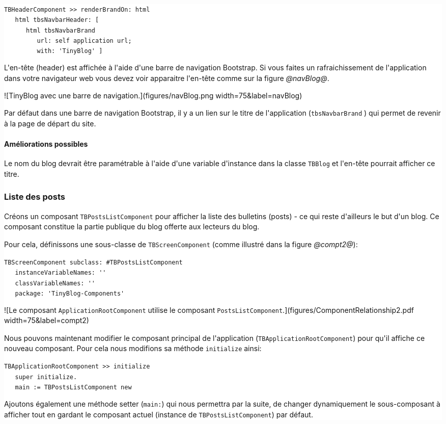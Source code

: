 
```
TBHeaderComponent >> renderBrandOn: html
   html tbsNavbarHeader: [ 
      html tbsNavbarBrand
         url: self application url;
         with: 'TinyBlog' ]
```


L'en-tête \(header\) est affichée à l'aide d'une barre de navigation Bootstrap.
Si vous faites un rafraichissement de l'application dans votre navigateur web vous devez voir apparaitre l'en-tête comme sur la figure *@navBlog@*.

![TinyBlog avec une barre de navigation.](figures/navBlog.png width=75&label=navBlog)

Par défaut dans une barre de navigation Bootstrap, il y a un lien sur le titre de l'application \(`tbsNavbarBrand` \) qui permet de revenir à la page de départ du site. 

#### Améliorations possibles


Le nom du blog devrait être paramétrable à l'aide d'une variable d'instance dans la classe `TBBlog` et l'en-tête pourrait afficher ce titre.

### Liste des posts


Créons un composant `TBPostsListComponent` pour afficher la liste des bulletins \(posts\) - ce qui reste d'ailleurs le but d'un blog. Ce composant constitue la partie publique du blog offerte aux lecteurs du blog. 

Pour cela, définissons une sous-classe de `TBScreenComponent` \(comme illustré dans la figure *@compt2@*\):

```
TBScreenComponent subclass: #TBPostsListComponent
   instanceVariableNames: ''
   classVariableNames: ''
   package: 'TinyBlog-Components'
```



![Le composant `ApplicationRootComponent` utilise le composant `PostsListComponent`.](figures/ComponentRelationship2.pdf width=75&label=compt2)

Nous pouvons maintenant modifier le composant principal de l'application \(`TBApplicationRootComponent`\) pour qu'il affiche ce nouveau composant. Pour cela nous modifions sa méthode `initialize` ainsi: 

```
TBApplicationRootComponent >> initialize
   super initialize.
   main := TBPostsListComponent new 
```


Ajoutons également une méthode setter \(`main:`\) qui nous permettra par la suite, de changer dynamiquement le sous-composant à afficher tout en gardant le composant actuel \(instance de `TBPostsListComponent`\) par défaut. 
